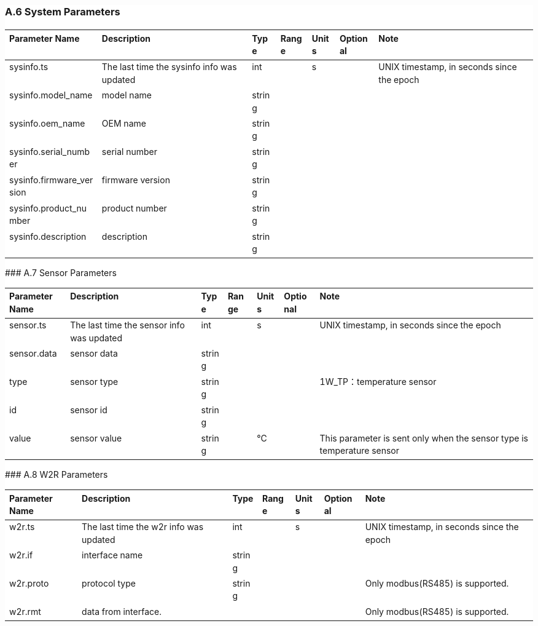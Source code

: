 <div STYLE="page-break-after: always;"></div>


### A.6 System Parameters

| Parameter Name       | Description                                   | Type   | Range                              | Units | Optional  | Note     |
| :------------------- | :-------------------------------------------- | :----- | :--------------------------------- | :---- | :-------- | :------- |
| sysinfo.ts           | The last time the sysinfo info was updated | int     |            | s   |          | UNIX timestamp, in seconds since the epoch     |
| sysinfo.model_name | model name | string |        |  |     |       |
| sysinfo.oem_name | OEM name | string |        |  |     |       |
| sysinfo.serial_number | serial number | string |        |  |     |       |
| sysinfo.firmware_version | firmware version | string |        |  |     |       |
| sysinfo.product_number | product number | string |        |  |     |       |
| sysinfo.description | description | string |        |  |     |       |

<div STYLE="page-break-after: always;"></div>
<div id="A.7"></div>
### A.7 Sensor Parameters

| Parameter Name | Description                               | Type   | Range | Units | Optional | Note                                                         |
| :------------- | :---------------------------------------- | :----- | :---- | :---- | :------- | :----------------------------------------------------------- |
| sensor.ts      | The last time the sensor info was updated | int    |       | s     |          | UNIX timestamp, in seconds since the epoch                   |
| sensor.data    | sensor data                               | string |       |       |          |                                                              |
| type           | sensor type                               | string |       |       |          | 1W_TP：temperature sensor<br />                              |
| id             | sensor id                                 | string |       |       |          |                                                              |
| value          | sensor value                              | string |       | ℃     |          | This parameter is sent only when the sensor type is temperature sensor |

<div STYLE="page-break-after: always;"></div>
<div id="A.8"></div>
### A.8 W2R Parameters

| Parameter Name | Description                            | Type   | Range | Units | Optional | Note                                       |
| :------------- | :------------------------------------- | :----- | :---- | :---- | :------- | :----------------------------------------- |
| w2r.ts         | The last time the w2r info was updated | int    |       | s     |          | UNIX timestamp, in seconds since the epoch |
| w2r.if         | interface name                         | string |       |       |          |                                            |
| w2r.proto      | protocol type                          | string |       |       |          | Only modbus(RS485) is supported.           |
| w2r.rmt        | data  from interface.                  |        |       |       |          | Only modbus(RS485) is supported.           |

<div STYLE="page-break-after: always;"></div>